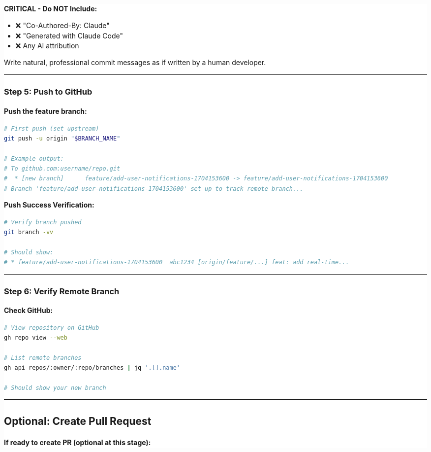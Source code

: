 **CRITICAL - Do NOT Include:**
- ❌ "Co-Authored-By: Claude"
- ❌ "Generated with Claude Code"
- ❌ Any AI attribution

Write natural, professional commit messages as if written by a human developer.

---

### Step 5: Push to GitHub

**Push the feature branch:**

```bash
# First push (set upstream)
git push -u origin "$BRANCH_NAME"

# Example output:
# To github.com:username/repo.git
#  * [new branch]      feature/add-user-notifications-1704153600 -> feature/add-user-notifications-1704153600
# Branch 'feature/add-user-notifications-1704153600' set up to track remote branch...
```

**Push Success Verification:**
```bash
# Verify branch pushed
git branch -vv

# Should show:
# * feature/add-user-notifications-1704153600  abc1234 [origin/feature/...] feat: add real-time...
```

---

### Step 6: Verify Remote Branch

**Check GitHub:**

```bash
# View repository on GitHub
gh repo view --web

# List remote branches
gh api repos/:owner/:repo/branches | jq '.[].name'

# Should show your new branch
```

---

## Optional: Create Pull Request

**If ready to create PR (optional at this stage):**
